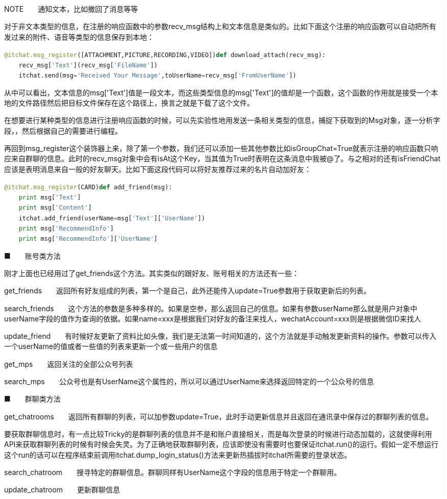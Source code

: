 NOTE　　通知文本，比如撤回了消息等等

对于非文本类型的信息，在注册的响应函数中的参数recv_msg结构上和文本信息是类似的。比如下面这个注册的响应函数可以自动把所有发过来的附件、语音等类型的信息保存到本地：

```python
@itchat.msg_register([ATTACHMENT,PICTURE,RECORDING,VIDEO])def download_attach(recv_msg):
    recv_msg['Text'](recv_msg['FileName'])
    itchat.send(msg='Received Your Message',toUserName=recv_msg['FromUserName'])
```

从中可以看出，文本信息的msg['Text']值是一段文本，而这些类型信息的msg['Text']的值却是一个函数，这个函数的作用就是接受一个本地的文件路径然后把目标文件保存在这个路径上，换言之就是下载了这个文件。

在想要进行某种类型的信息进行注册响应函数的时候，可以先实验性地用发送一条相关类型的信息，捕捉下获取到的Msg对象，逐一分析字段，，然后根据自己的需要进行编程。

再回到msg_register这个装饰器上来，除了第一个参数，我们还可以添加一些其他参数比如isGroupChat=True就表示注册的响应函数只响应来自群聊的信息。此时的recv_msg对象中会有isAt这个Key，当其值为True时表明在这条消息中我被@了。与之相对的还有isFriendChat应该是表明消息来自一般的好友聊天。比如下面这段代码可以将好友推荐过来的名片自动加好友：

```python
@itchat.msg_register(CARD)def add_friend(msg):
    print msg['Text']
    print msg['Content']
    itchat.add_friend(userName=msg['Text']['UserName'])
    print msg['RecommendInfo']
    print msg['RecommendInfo']['UserName']
```

■　　账号类方法

刚才上面也已经用过了get_friends这个方法。其实类似的跟好友、账号相关的方法还有一些：

get_friends　　返回所有好友组成的列表，第一个是自己，此外还能传入update=True参数用于获取更新后的列表。

search_friends　　这个方法的参数是多种多样的。如果是空参，那么返回自己的信息。如果有参数userName那么就是用户对象中userName字段的值作为查询的依据。如果name=xxx是根据我们对好友的备注来找人，wechatAccount=xxx则是根据微信ID来找人

update_friend　　有时候好友更新了资料比如头像，我们是无法第一时间知道的，这个方法就是手动触发更新资料的操作。参数可以传入一个userName的值或者一些值的列表来更新一个或一些用户的信息

get_mps　　返回关注的全部公众号列表

search_mps　　公众号也是有UserName这个属性的，所以可以通过UserName来选择返回特定的一个公众号的信息

■　　群聊类方法

get_chatrooms　　返回所有群聊的列表，可以加参数update=True，此时手动更新信息并且返回在通讯录中保存过的群聊列表的信息。

要获取群聊信息时，有一点比较Tricky的是群聊列表的信息并不是和账户直接相关，而是每次登录的时候进行动态加载的，这就使得利用API来获取群聊列表的时候有时候会失灵。为了正确地获取群聊列表，应该即使没有需要时也要保证itchat.run()的运行。假如一定不想运行这个run的话可以在程序结束前调用itchat.dump_login_status()方法来更新热插拔时itchat所需要的登录状态。

search_chatroom　　搜寻特定的群聊信息。群聊同样有UserName这个字段的信息用于特定一个群聊用。

update_chatroom　　更新群聊信息